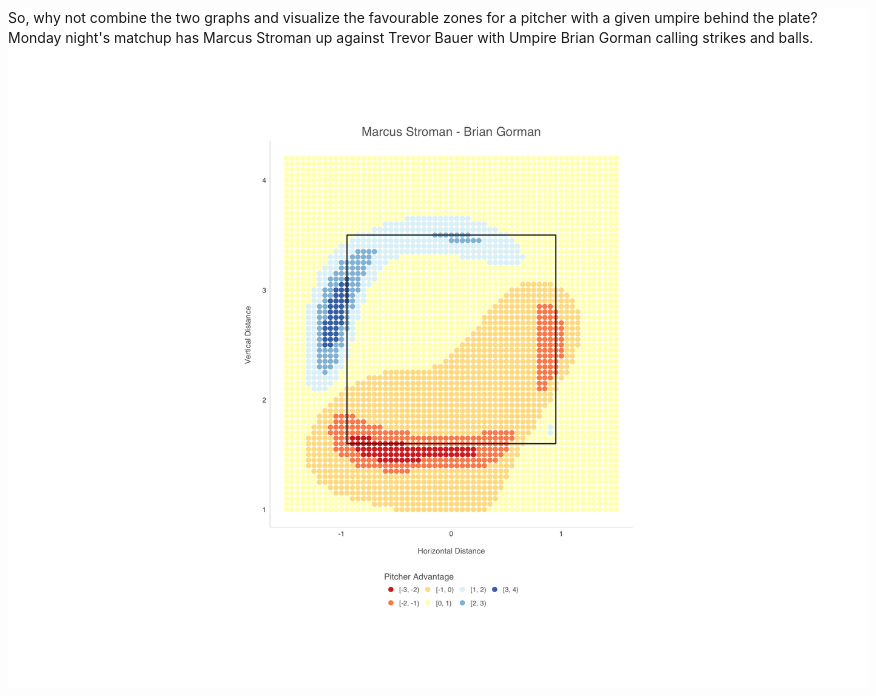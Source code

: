 So, why not combine the two graphs and visualize the favourable zones for a pitcher with a given umpire behind the plate? Monday night's matchup has Marcus Stroman up against Trevor Bauer with Umpire Brian Gorman calling strikes and balls. 

<center>
<img style="max-height: 620px;" src='public/images/2016-10-17-ALCS_Pitcher-Batter_Heatmaps/8-stroman-gorman.png'/>
</center>

